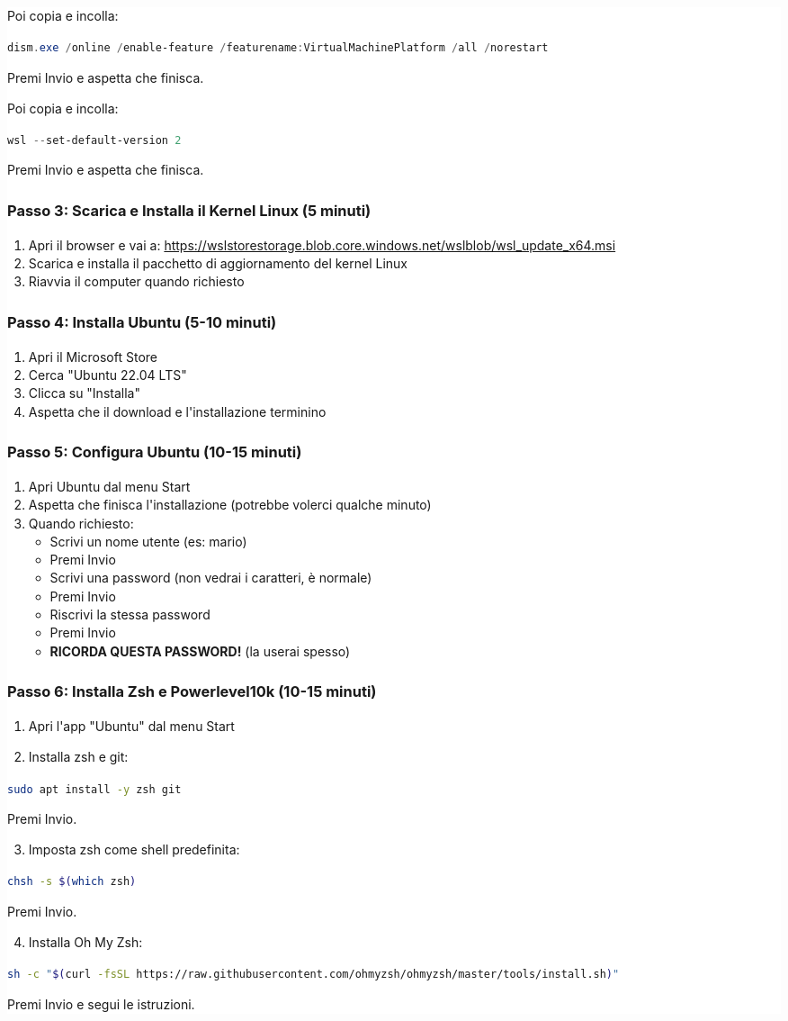Poi copia e incolla:
```powershell
dism.exe /online /enable-feature /featurename:VirtualMachinePlatform /all /norestart
```
Premi Invio e aspetta che finisca.

Poi copia e incolla:
```powershell
wsl --set-default-version 2
```
Premi Invio e aspetta che finisca.

### Passo 3: Scarica e Installa il Kernel Linux (5 minuti)
1. Apri il browser e vai a:
   https://wslstorestorage.blob.core.windows.net/wslblob/wsl_update_x64.msi
2. Scarica e installa il pacchetto di aggiornamento del kernel Linux
3. Riavvia il computer quando richiesto

### Passo 4: Installa Ubuntu (5-10 minuti)
1. Apri il Microsoft Store
2. Cerca "Ubuntu 22.04 LTS"
3. Clicca su "Installa"
4. Aspetta che il download e l'installazione terminino

### Passo 5: Configura Ubuntu (10-15 minuti)
1. Apri Ubuntu dal menu Start
2. Aspetta che finisca l'installazione (potrebbe volerci qualche minuto)
3. Quando richiesto:
   - Scrivi un nome utente (es: mario)
   - Premi Invio
   - Scrivi una password (non vedrai i caratteri, è normale)
   - Premi Invio
   - Riscrivi la stessa password
   - Premi Invio
   - **RICORDA QUESTA PASSWORD!** (la userai spesso)

### Passo 6: Installa Zsh e Powerlevel10k (10-15 minuti)
1. Apri l'app "Ubuntu" dal menu Start

2. Installa zsh e git:
```bash
sudo apt install -y zsh git
```
Premi Invio.

3. Imposta zsh come shell predefinita:
```bash
chsh -s $(which zsh)
```
Premi Invio.

4. Installa Oh My Zsh:
```bash
sh -c "$(curl -fsSL https://raw.githubusercontent.com/ohmyzsh/ohmyzsh/master/tools/install.sh)"
```
Premi Invio e segui le istruzioni.
